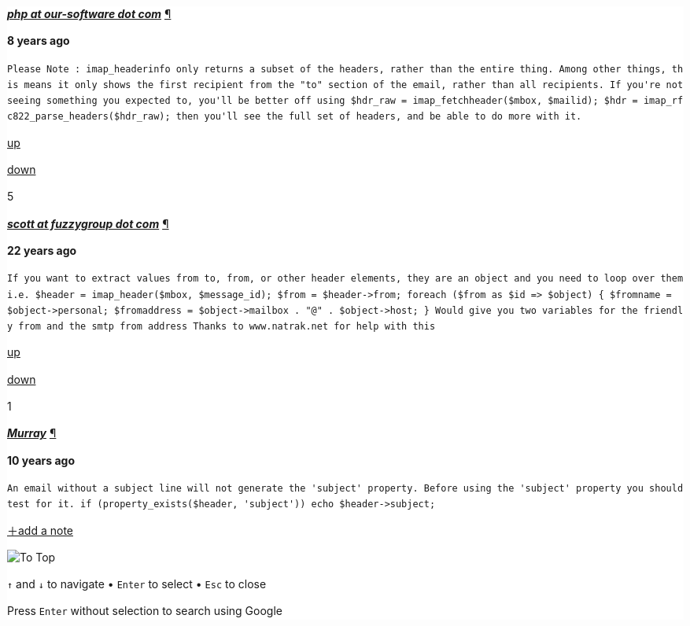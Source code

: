 
[**_php at our-software dot com_**](https://www.php.net/manual/en/function.imap-headerinfo.php#120797) [¶](https://www.php.net/manual/en/function.imap-headerinfo.php#120797)

**8 years ago**

`Please Note : imap_headerinfo only returns a subset of the headers, rather than the entire thing.
Among other things, this means it only shows the first recipient from the "to" section of the email, rather than all recipients.
If you're not seeing something you expected to, you'll be better off using
$hdr_raw = imap_fetchheader($mbox, $mailid);
$hdr = imap_rfc822_parse_headers($hdr_raw);
then you'll see the full set of headers, and be able to do more with it.`

[up](https://www.php.net/manual/vote-note.php?id=26741&page=function.imap-headerinfo&vote=up "Vote up!")

[down](https://www.php.net/manual/vote-note.php?id=26741&page=function.imap-headerinfo&vote=down "Vote down!")

5


[**_scott at fuzzygroup dot com_**](https://www.php.net/manual/en/function.imap-headerinfo.php#26741) [¶](https://www.php.net/manual/en/function.imap-headerinfo.php#26741)

**22 years ago**

`If you want to extract values from to, from, or other header elements, they are an object and you need to loop over them i.e.
$header = imap_header($mbox, $message_id);
$from = $header->from;
foreach ($from as $id => $object) {
    $fromname = $object->personal;
    $fromaddress = $object->mailbox . "@" . $object->host;
}
Would give you two variables for the friendly from and the smtp from address
Thanks to www.natrak.net for help with this`

[up](https://www.php.net/manual/vote-note.php?id=117985&page=function.imap-headerinfo&vote=up "Vote up!")

[down](https://www.php.net/manual/vote-note.php?id=117985&page=function.imap-headerinfo&vote=down "Vote down!")

1


[**_Murray_**](https://www.php.net/manual/en/function.imap-headerinfo.php#117985) [¶](https://www.php.net/manual/en/function.imap-headerinfo.php#117985)

**10 years ago**

`An email without a subject line will not generate the 'subject' property.
Before using the 'subject' property you should test for it.
if (property_exists($header, 'subject')) echo $header->subject;`

[＋add a note](https://www.php.net/manual/add-note.php?sect=function.imap-headerinfo&repo=en&redirect=https://www.php.net/manual/en/function.imap-headerinfo.php)

![To Top](https://www.php.net/images/to-top@2x.png)

`↑` and `↓` to navigate •
`Enter` to select •
`Esc` to close


Press `Enter` without
selection to search using Google